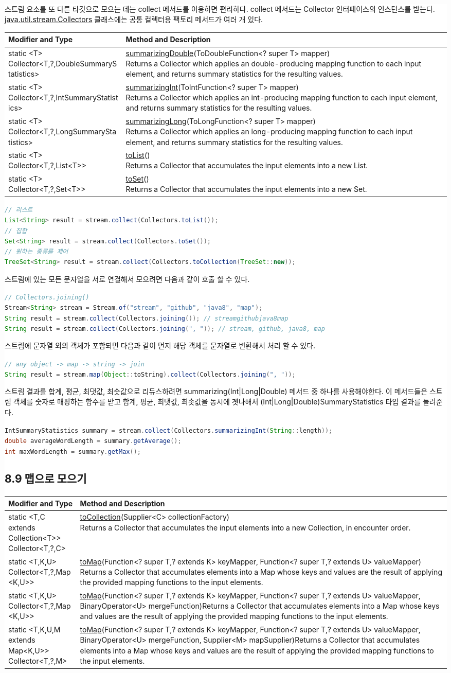 스트림 요소를 또 다른 타깃으로 모으는 데는 collect 메서드를 이용하면 편리하다. collect 메서드는 Collector 인터페이스의 인스턴스를 받는다. [java.util.stream.Collectors](https://docs.oracle.com/javase/8/docs/api/java/util/stream/Collectors.html) 클래스에는 공통 컬렉터용 팩토리 메서드가 여러 개 있다.

|Modifier and Type|Method and Description|
|:--|:--|
|static &lt;T&gt; Collector&lt;T,?,DoubleSummaryStatistics&gt;|[summarizingDouble](https://docs.oracle.com/javase/8/docs/api/java/util/stream/Collectors.html#summarizingDouble-java.util.function.ToDoubleFunction-)(ToDoubleFunction&lt;? super T&gt; mapper)<br/>Returns a Collector which applies an double-producing mapping function to each input element, and returns summary statistics for the resulting values.|
|static &lt;T&gt; Collector&lt;T,?,IntSummaryStatistics&gt;|[summarizingInt](https://docs.oracle.com/javase/8/docs/api/java/util/stream/Collectors.html#summarizingInt-java.util.function.ToIntFunction-)(ToIntFunction&lt;? super T&gt; mapper)<br/>Returns a Collector which applies an int-producing mapping function to each input element, and returns summary statistics for the resulting values.|
|static &lt;T&gt; Collector&lt;T,?,LongSummaryStatistics&gt;|[summarizingLong](https://docs.oracle.com/javase/8/docs/api/java/util/stream/Collectors.html#summarizingLong-java.util.function.ToLongFunction-)(ToLongFunction&lt;? super T&gt; mapper)<br/>Returns a Collector which applies an long-producing mapping function to each input element, and returns summary statistics for the resulting values.|
|static &lt;T&gt; Collector&lt;T,?,List&lt;T&gt;&gt;|[toList](https://docs.oracle.com/javase/8/docs/api/java/util/stream/Collectors.html#toList--)()<br/>Returns a Collector that accumulates the input elements into a new List.|
|static &lt;T&gt; Collector&lt;T,?,Set&lt;T&gt;&gt;|[toSet](https://docs.oracle.com/javase/8/docs/api/java/util/stream/Collectors.html#toSet--)()<br/>Returns a Collector that accumulates the input elements into a new Set.|

```java
// 리스트
List<String> result = stream.collect(Collectors.toList());
// 집합
Set<String> result = stream.collect(Collectors.toSet());
// 원하는 종류를 제어
TreeSet<String> result = stream.collect(Collectors.toCollection(TreeSet::new));
```

스트림에 있는 모든 문자열을 서로 연결해서 모으려면 다음과 같이 호출 할 수 있다.

```java
// Collectors.joining()
Stream<String> stream = Stream.of("stream", "github", "java8", "map");
String result = stream.collect(Collectors.joining()); // streamgithubjava8map
String result = stream.collect(Collectors.joining(", ")); // stream, github, java8, map
```

스트림에 문자열 외의 객체가 포함되면 다음과 같이 먼저 해당 객체를 문자열로 변환해서 처리 할 수 있다.

```java
// any object -> map -> string -> join
String result = stream.map(Object::toString).collect(Collectors.joining(", "));
```

스트림 결과를 합계, 평균, 최댓값, 최솟값으로 리듀스하려면 summarizing(Int|Long|Double) 메서드 중 하나를 사용해야한다. 이 메서드들은 스트림 객체를 숫자로 매핑하는 함수를 받고 함계, 평균, 최댓값, 최솟값을 동시에 곗나해서 (Int|Long|Double)SummaryStatistics 타입 결과를 돌려준다.

```java
IntSummaryStatistics summary = stream.collect(Collectors.summarizingInt(String::length));
double averageWordLength = summary.getAverage();
int maxWordLength = summary.getMax();
```

## 8.9 맵으로 모으기

|Modifier and Type|Method and Description|
|:--|:--|
|static &lt;T,C extends Collection&lt;T&gt;&gt; Collector&lt;T,?,C&gt;|[toCollection](https://docs.oracle.com/javase/8/docs/api/java/util/stream/Collectors.html#toCollection-java.util.function.Supplier-)(Supplier&lt;C&gt; collectionFactory)<br/>Returns a Collector that accumulates the input elements into a new Collection, in encounter order.|
|static &lt;T,K,U&gt; Collector&lt;T,?,Map&lt;K,U&gt;&gt;|[toMap](https://docs.oracle.com/javase/8/docs/api/java/util/stream/Collectors.html#toMap-java.util.function.Function-java.util.function.Function-)(Function&lt;? super T,? extends K&gt; keyMapper, Function&lt;? super T,? extends U&gt; valueMapper)<br/>Returns a Collector that accumulates elements into a Map whose keys and values are the result of applying the provided mapping functions to the input elements.|
|static &lt;T,K,U&gt; Collector&lt;T,?,Map&lt;K,U&gt;&gt;|[toMap](https://docs.oracle.com/javase/8/docs/api/java/util/stream/Collectors.html#toMap-java.util.function.Function-java.util.function.Function-java.util.function.BinaryOperator-)(Function&lt;? super T,? extends K&gt; keyMapper, Function&lt;? super T,? extends U&gt; valueMapper, BinaryOperator&lt;U> mergeFunction)Returns a Collector that accumulates elements into a Map whose keys and values are the result of applying the provided mapping functions to the input elements.|
|static &lt;T,K,U,M extends Map&lt;K,U&gt;&gt; Collector&lt;T,?,M&gt;|[toMap](https://docs.oracle.com/javase/8/docs/api/java/util/stream/Collectors.html#toMap-java.util.function.Function-java.util.function.Function-java.util.function.BinaryOperator-java.util.function.Supplier-)(Function&lt;? super T,? extends K&gt; keyMapper, Function&lt;? super T,? extends U&gt; valueMapper, BinaryOperator&lt;U&gt; mergeFunction, Supplier&lt;M&gt; mapSupplier)Returns a Collector that accumulates elements into a Map whose keys and values are the result of applying the provided mapping functions to the input elements.|
